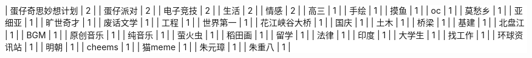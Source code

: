 | 蛋仔奇思妙想计划 | 2 |
| 蛋仔派对 | 2 |
| 电子竞技 | 2 |
| 生活 | 2 |
| 情感 | 2 |
| 高三 | 1 |
| 手绘 | 1 |
| 摸鱼 | 1 |
| oc | 1 |
| 莫愁乡 | 1 |
| 亚细亚 | 1 |
| 旷世奇才 | 1 |
| 废话文学 | 1 |
| 工程 | 1 |
| 世界第一 | 1 |
| 花江峡谷大桥 | 1 |
| 国庆 | 1 |
| 土木 | 1 |
| 桥梁 | 1 |
| 基建 | 1 |
| 北盘江 | 1 |
| BGM | 1 |
| 原创音乐 | 1 |
| 纯音乐 | 1 |
| 萤火虫 | 1 |
| 稻田画 | 1 |
| 留学 | 1 |
| 法律 | 1 |
| 印度 | 1 |
| 大学生 | 1 |
| 找工作 | 1 |
| 环球资讯站 | 1 |
| 明朝 | 1 |
| cheems | 1 |
| 猫meme | 1 |
| 朱元璋 | 1 |
| 朱重八 | 1 |